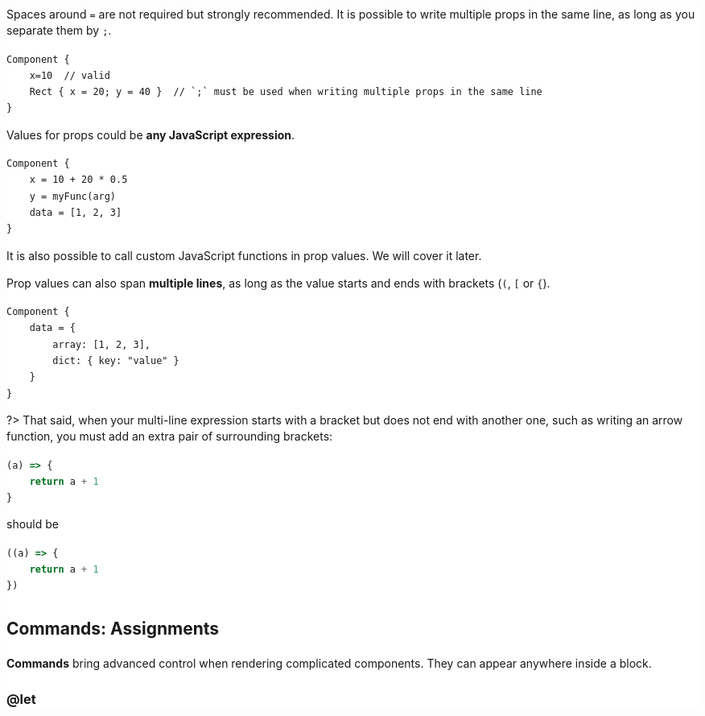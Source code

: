 Spaces around `=` are not required but strongly recommended. It is possible to write multiple props in the same line,
as long as you separate them by `;`.

```bvt
Component {
    x=10  // valid
    Rect { x = 20; y = 40 }  // `;` must be used when writing multiple props in the same line
}
```

Values for props could be **any JavaScript expression**.

```bvt
Component {
    x = 10 + 20 * 0.5
    y = myFunc(arg)
    data = [1, 2, 3]
}
```

It is also possible to call custom JavaScript functions in prop values. We will cover it later.

Prop values can also span **multiple lines**, as long as the value starts and ends with brackets (`(`, `[` or `{`).

```bvt
Component {
    data = {
        array: [1, 2, 3],
        dict: { key: "value" }
    }
}
```

?> That said, when your multi-line expression starts with a bracket but does not end with another one, such as writing an arrow function, you must add an extra pair of surrounding brackets:

```js
(a) => {
    return a + 1
}
```

should be

```js
((a) => {
    return a + 1 
})
```

## Commands: Assignments

**Commands** bring advanced control when rendering complicated components. They can appear anywhere inside a block.

### @let
